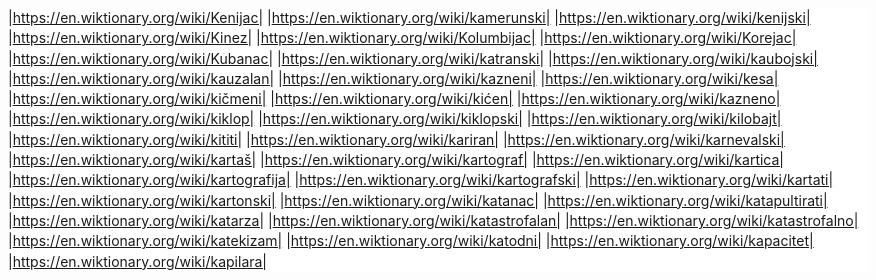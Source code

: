 |https://en.wiktionary.org/wiki/Kenijac|
|https://en.wiktionary.org/wiki/kamerunski|
|https://en.wiktionary.org/wiki/kenijski|
|https://en.wiktionary.org/wiki/Kinez|
|https://en.wiktionary.org/wiki/Kolumbijac|
|https://en.wiktionary.org/wiki/Korejac|
|https://en.wiktionary.org/wiki/Kubanac|
|https://en.wiktionary.org/wiki/katranski|
|https://en.wiktionary.org/wiki/kaubojski|
|https://en.wiktionary.org/wiki/kauzalan|
|https://en.wiktionary.org/wiki/kazneni|
|https://en.wiktionary.org/wiki/kesa|
|https://en.wiktionary.org/wiki/kičmeni|
|https://en.wiktionary.org/wiki/kićen|
|https://en.wiktionary.org/wiki/kazneno|
|https://en.wiktionary.org/wiki/kiklop|
|https://en.wiktionary.org/wiki/kiklopski|
|https://en.wiktionary.org/wiki/kilobajt|
|https://en.wiktionary.org/wiki/kititi|
|https://en.wiktionary.org/wiki/kariran|
|https://en.wiktionary.org/wiki/karnevalski|
|https://en.wiktionary.org/wiki/kartaš|
|https://en.wiktionary.org/wiki/kartograf|
|https://en.wiktionary.org/wiki/kartica|
|https://en.wiktionary.org/wiki/kartografija|
|https://en.wiktionary.org/wiki/kartografski|
|https://en.wiktionary.org/wiki/kartati|
|https://en.wiktionary.org/wiki/kartonski|
|https://en.wiktionary.org/wiki/katanac|
|https://en.wiktionary.org/wiki/katapultirati|
|https://en.wiktionary.org/wiki/katarza|
|https://en.wiktionary.org/wiki/katastrofalan|
|https://en.wiktionary.org/wiki/katastrofalno|
|https://en.wiktionary.org/wiki/katekizam|
|https://en.wiktionary.org/wiki/katodni|
|https://en.wiktionary.org/wiki/kapacitet|
|https://en.wiktionary.org/wiki/kapilara|